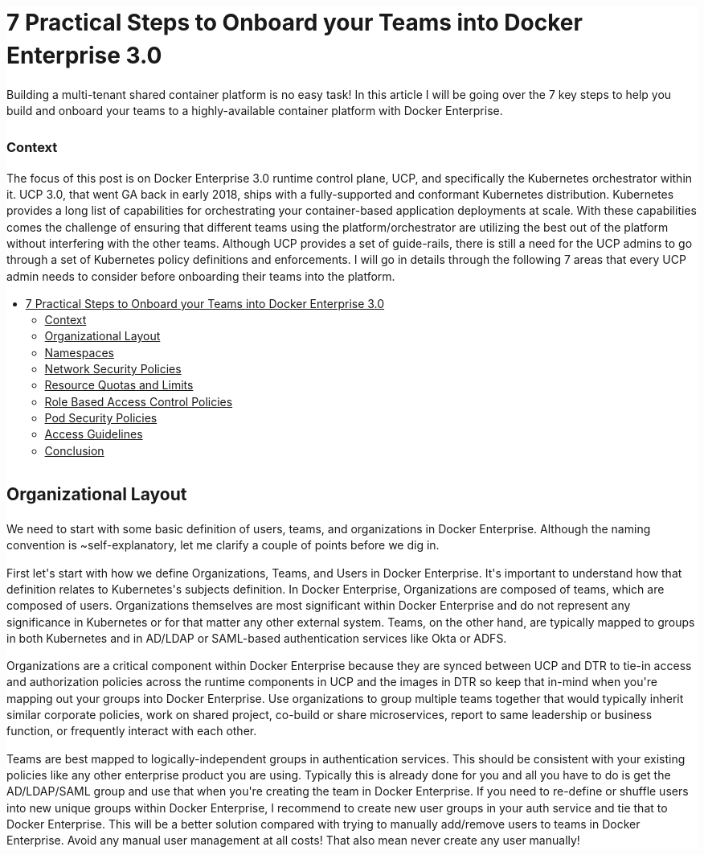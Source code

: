 # 7 Practical Steps to Onboard your Teams into Docker Enterprise 3.0

Building a multi-tenant shared container platform is no easy task! In this article I will be going over the 7 key steps to help you build and onboard your teams to a highly-available container platform with Docker Enterprise. 

### Context

The focus of this post is on Docker Enterprise 3.0 runtime control plane, UCP, and specifically the Kubernetes orchestrator within it. UCP 3.0, that went GA back in early 2018, ships with a fully-supported and conformant Kubernetes distribution. Kubernetes provides a long list of capabilities for orchestrating your container-based application deployments at scale. With these capabilities comes the challenge of ensuring that different teams using the platform/orchestrator are utilizing the best out of the platform without interfering with the other teams. Although UCP provides a set of guide-rails, there is still a need for the UCP admins to go through a set of Kubernetes policy definitions and enforcements. I will go in details through the following 7 areas that every UCP admin needs to consider before onboarding their teams into the platform.

- [7 Practical Steps to Onboard your Teams into Docker Enterprise 3.0](#7-practical-steps-to-onboard-your-teams-into-docker-enterprise-30)
    - [Context](#context)
  - [Organizational Layout](#organizational-layout)
  - [Namespaces](#namespaces)
  - [Network Security Policies](#network-security-policies)
  - [Resource Quotas and Limits](#resource-quotas-and-limits)
  - [Role Based Access Control Policies](#role-based-access-control-policies)
  - [Pod Security Policies](#pod-security-policies)
  - [Access Guidelines](#access-guidelines)
  - [Conclusion](#conclusion)

## Organizational Layout

We need to start with some basic definition of users, teams, and organizations in Docker Enterprise. Although the naming convention is ~self-explanatory, let me clarify a couple of points before we dig in. 

First let's start with how we define Organizations, Teams, and Users in Docker Enterprise. It's important to understand how that definition relates to Kubernetes's subjects definition. In Docker Enterprise, Organizations are composed of teams, which are composed of users. Organizations themselves are most significant within Docker Enterprise and do not represent any significance in Kubernetes or for that matter any other external system. Teams, on the other hand, are typically mapped to groups in both Kubernetes and in AD/LDAP or SAML-based authentication services like Okta or ADFS. 

Organizations are a critical component within Docker Enterprise because they are synced between UCP and DTR to tie-in access and authorization policies across the runtime components in UCP and the images in DTR so keep that in-mind when you're mapping out your groups into Docker Enterprise. Use organizations to group multiple teams together that would typically inherit similar corporate policies, work on shared project, co-build or share microservices, report to same leadership or business function, or frequently interact with each other. 

Teams are best mapped to logically-independent groups in authentication services. This should be consistent with your existing policies like any other enterprise product you are using. Typically this is already done for you and all you have to do is get the AD/LDAP/SAML group and use that when you're creating the team in Docker Enterprise. If you need to re-define or shuffle users into new unique groups within Docker Enterprise, I recommend to create new user groups in your auth service and tie that to Docker Enterprise. This will be a better solution compared with trying to manually add/remove users to teams in Docker Enterprise.  Avoid any manual user management at all costs! That also mean never create any user manually!
